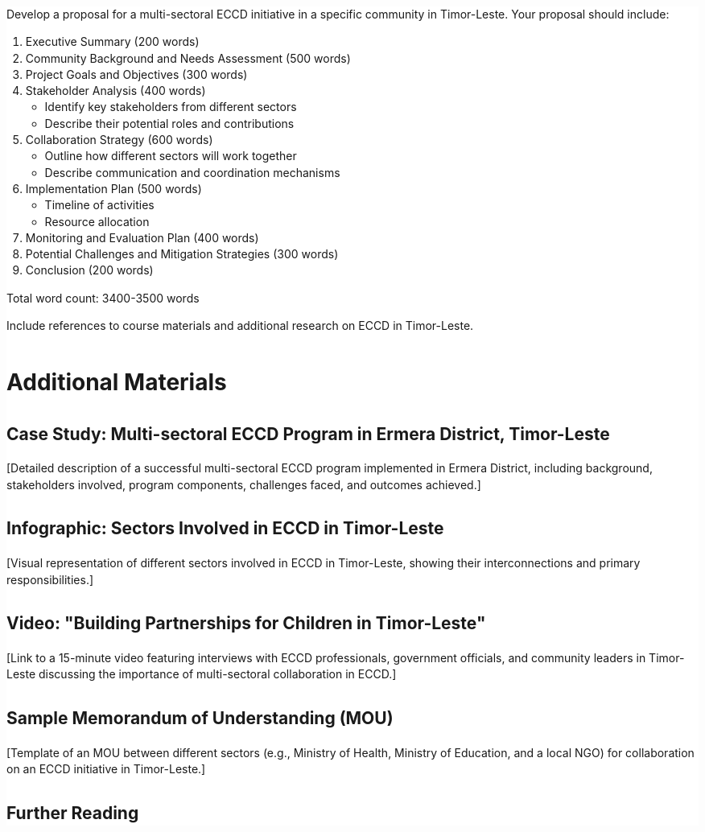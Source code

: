 Develop a proposal for a multi-sectoral ECCD initiative in a specific community in Timor-Leste. Your proposal should include:

1. Executive Summary (200 words)
2. Community Background and Needs Assessment (500 words)
3. Project Goals and Objectives (300 words)
4. Stakeholder Analysis (400 words)
   - Identify key stakeholders from different sectors
   - Describe their potential roles and contributions
5. Collaboration Strategy (600 words)
   - Outline how different sectors will work together
   - Describe communication and coordination mechanisms
6. Implementation Plan (500 words)
   - Timeline of activities
   - Resource allocation
7. Monitoring and Evaluation Plan (400 words)
8. Potential Challenges and Mitigation Strategies (300 words)
9. Conclusion (200 words)

Total word count: 3400-3500 words

Include references to course materials and additional research on ECCD in Timor-Leste.

# Additional Materials

## Case Study: Multi-sectoral ECCD Program in Ermera District, Timor-Leste

[Detailed description of a successful multi-sectoral ECCD program implemented in Ermera District, including background, stakeholders involved, program components, challenges faced, and outcomes achieved.]

## Infographic: Sectors Involved in ECCD in Timor-Leste

[Visual representation of different sectors involved in ECCD in Timor-Leste, showing their interconnections and primary responsibilities.]

## Video: "Building Partnerships for Children in Timor-Leste"

[Link to a 15-minute video featuring interviews with ECCD professionals, government officials, and community leaders in Timor-Leste discussing the importance of multi-sectoral collaboration in ECCD.]

## Sample Memorandum of Understanding (MOU)

[Template of an MOU between different sectors (e.g., Ministry of Health, Ministry of Education, and a local NGO) for collaboration on an ECCD initiative in Timor-Leste.]

## Further Reading
